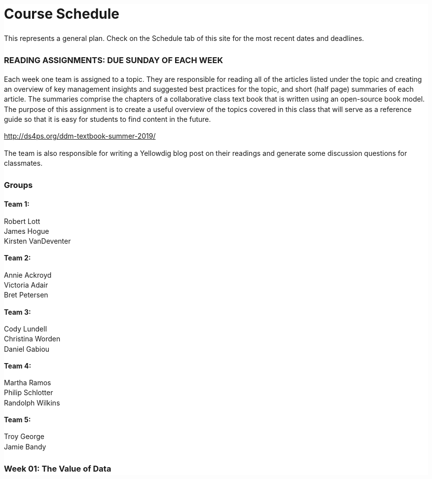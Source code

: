 




# Course Schedule

This represents a general plan. Check on the Schedule tab of this site for the most recent dates and deadlines.

### READING ASSIGNMENTS: DUE SUNDAY OF EACH WEEK

Each week one team is assigned to a topic. They are responsible for reading all of the articles listed under the topic and creating an overview of key management insights and suggested best practices for the topic, and short (half page) summaries of each article. The summaries comprise the chapters of a collaborative class text book that is written using an open-source book model. The purpose of this assignment is to create a useful overview of the topics covered in this class that will serve as a reference guide so that it is easy for students to find content in the future. 

http://ds4ps.org/ddm-textbook-summer-2019/

The team is also responsible for writing a Yellowdig blog post on their readings and generate some discussion questions for classmates. 


### Groups

**Team 1:**

Robert Lott  
James Hogue  
Kirsten VanDeventer  

**Team 2:**

Annie Ackroyd  
Victoria Adair  
Bret Petersen  

**Team 3:**

Cody Lundell  
Christina Worden  
Daniel Gabiou  

**Team 4:**

Martha Ramos  
Philip Schlotter  
Randolph Wilkins  

**Team 5:**

Troy George  
Jamie Bandy  



### Week 01:   The Value of Data
